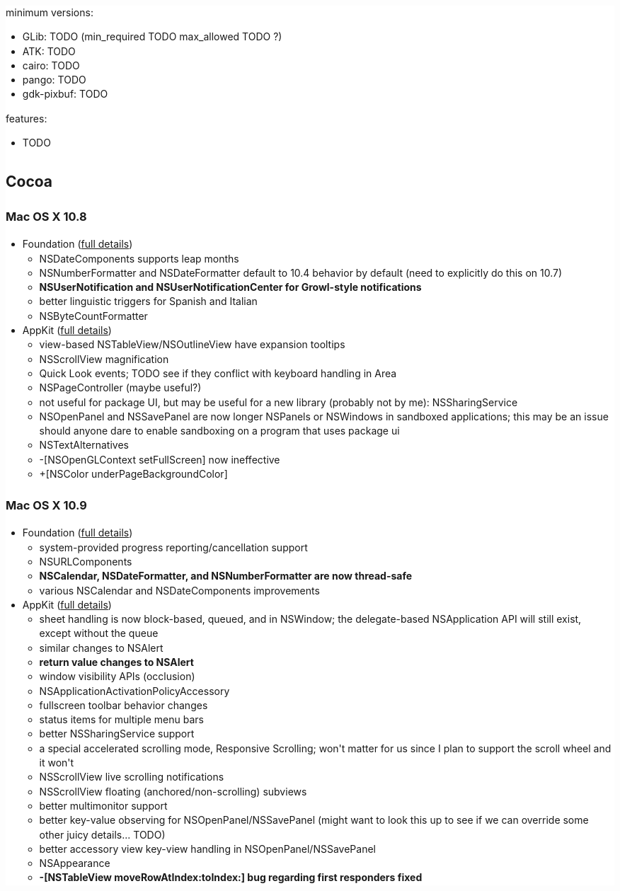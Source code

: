 minimum versions:
- GLib: TODO (min_required TODO max_allowed TODO ?)
- ATK: TODO
- cairo: TODO
- pango: TODO
- gdk-pixbuf: TODO

features:
- TODO

## Cocoa
### Mac OS X 10.8

- Foundation ([full details](https://developer.apple.com/library/mac/releasenotes/Foundation/RN-FoundationOlderNotes/#//apple_ref/doc/uid/TP40008080-TRANSLATED_CHAPTER_965-TRANSLATED_DEST_999B))
	- NSDateComponents supports leap months
	- NSNumberFormatter and NSDateFormatter default to 10.4 behavior by default (need to explicitly do this on 10.7)
	- **NSUserNotification and NSUserNotificationCenter for Growl-style notifications**
	- better linguistic triggers for Spanish and Italian
	- NSByteCountFormatter
- AppKit ([full details](https://developer.apple.com/library/mac/releasenotes/AppKit/RN-AppKitOlderNotes/#X10_8Notes))
	- view-based NSTableView/NSOutlineView have expansion tooltips
	- NSScrollView magnification
	- Quick Look events; TODO see if they conflict with keyboard handling in Area
	- NSPageController (maybe useful?)
	- not useful for package UI, but may be useful for a new library (probably not by me): NSSharingService
	- NSOpenPanel and NSSavePanel are now longer NSPanels or NSWindows in sandboxed applications; this may be an issue should anyone dare to enable sandboxing on a program that uses package ui
	- NSTextAlternatives
	- -[NSOpenGLContext setFullScreen] now ineffective
	- +[NSColor underPageBackgroundColor]

### Mac OS X 10.9

- Foundation ([full details](https://developer.apple.com/library/mac/releasenotes/Foundation/RN-Foundation/))
	- system-provided progress reporting/cancellation support
	- NSURLComponents
	- **NSCalendar, NSDateFormatter, and NSNumberFormatter are now thread-safe**
	- various NSCalendar and NSDateComponents improvements
- AppKit ([full details](https://developer.apple.com/library/mac/releasenotes/AppKit/RN-AppKit/))
	- sheet handling is now block-based, queued, and in NSWindow; the delegate-based NSApplication API will still exist, except without the queue
	- similar changes to NSAlert
	- **return value changes to NSAlert**
	- window visibility APIs (occlusion)
	- NSApplicationActivationPolicyAccessory
	- fullscreen toolbar behavior changes
	- status items for multiple menu bars
	- better NSSharingService support
	- a special accelerated scrolling mode, Responsive Scrolling; won't matter for us since I plan to support the scroll wheel and it won't
	- NSScrollView live scrolling notifications
	- NSScrollView floating (anchored/non-scrolling) subviews
	- better multimonitor support
	- better key-value observing for NSOpenPanel/NSSavePanel (might want to look this up to see if we can override some other juicy details... TODO)
	- better accessory view key-view handling in NSOpenPanel/NSSavePanel
	- NSAppearance
	- **-[NSTableView moveRowAtIndex:toIndex:] bug regarding first responders fixed**